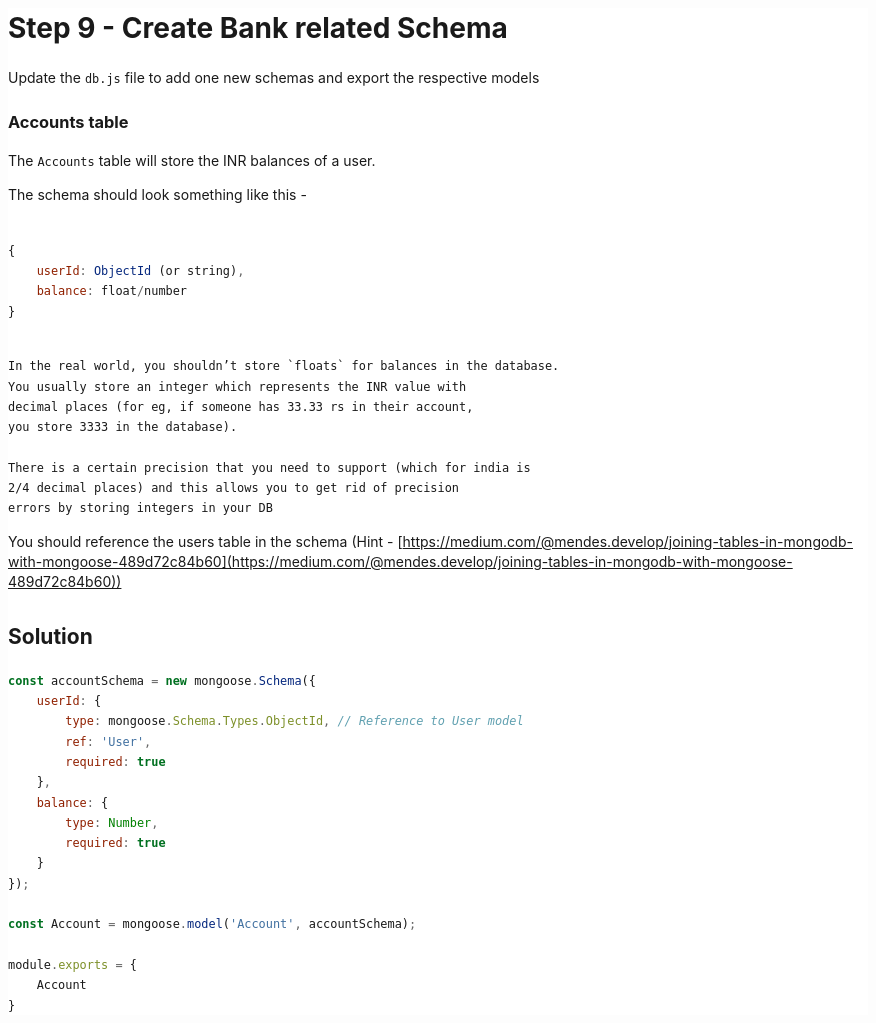 # **Step 9 - Create Bank related Schema**

Update the `db.js` file to add one new schemas and export the respective models

### **Accounts table**

The `Accounts` table will store the INR balances of a user.

The schema should look something like this -

```jsx

{
	userId: ObjectId (or string),
	balance: float/number
}
```

```

In the real world, you shouldn’t store `floats` for balances in the database.
You usually store an integer which represents the INR value with
decimal places (for eg, if someone has 33.33 rs in their account,
you store 3333 in the database).

There is a certain precision that you need to support (which for india is
2/4 decimal places) and this allows you to get rid of precision
errors by storing integers in your DB
```

You should reference the users table in the schema (Hint - [https://medium.com/@mendes.develop/joining-tables-in-mongodb-with-mongoose-489d72c84b60](https://medium.com/@mendes.develop/joining-tables-in-mongodb-with-mongoose-489d72c84b60))

## Solution

```jsx
const accountSchema = new mongoose.Schema({
    userId: {
        type: mongoose.Schema.Types.ObjectId, // Reference to User model
        ref: 'User',
        required: true
    },
    balance: {
        type: Number,
        required: true
    }
});

const Account = mongoose.model('Account', accountSchema);

module.exports = {
	Account
}
```
